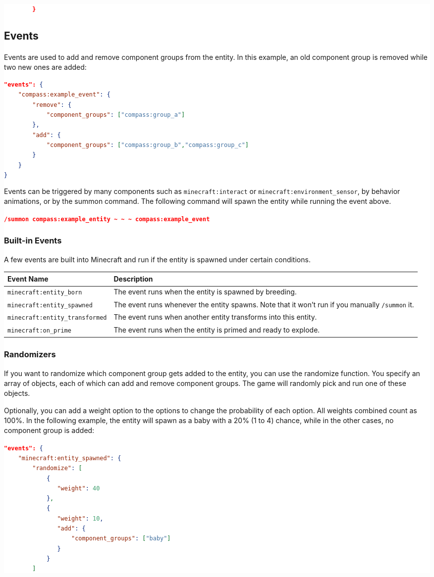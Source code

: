 ```json
        }
```

## Events

Events are used to add and remove component groups from the entity. In this example, an old component group is removed while two new ones are added:

```json
"events": {
    "compass:example_event": {
        "remove": {
            "component_groups": ["compass:group_a"]
        },
        "add": {
            "component_groups": ["compass:group_b","compass:group_c"]
        }
    }
}
```

Events can be triggered by many components such as `minecraft:interact` or `minecraft:environment_sensor`, by behavior animations, or by the summon command. The following command will spawn the entity while running the event above.

```json
/summon compass:example_entity ~ ~ ~ compass:example_event
```

### Built-in Events

A few events are built into Minecraft and run if the entity is spawned under certain conditions.

|Event Name|Description|
|:---|:---|
|`minecraft:entity_born`|The event runs when the entity is spawned by breeding.|
|`minecraft:entity_spawned`|The event runs whenever the entity spawns. Note that it won’t run if you manually `/summon` it.|
|`minecraft:entity_transformed`|The event runs when another entity transforms into this entity.|
|`minecraft:on_prime`|The event runs when the entity is primed and ready to explode.|

### Randomizers

If you want to randomize which component group gets added to the entity, you can use the randomize function. You specify an array of objects, each of which can add and remove component groups. The game will randomly pick and run one of these objects.

Optionally, you can add a weight option to the options to change the probability of each option. All weights combined count as 100%. In the following example, the entity will spawn as a baby with a 20% (1 to 4) chance, while in the other cases, no component group is added:

```json
"events": {
    "minecraft:entity_spawned": {
        "randomize": [
            {
               "weight": 40
            },
            {
               "weight": 10,
               "add": {
                   "component_groups": ["baby"]
               }
            }
        ]
```